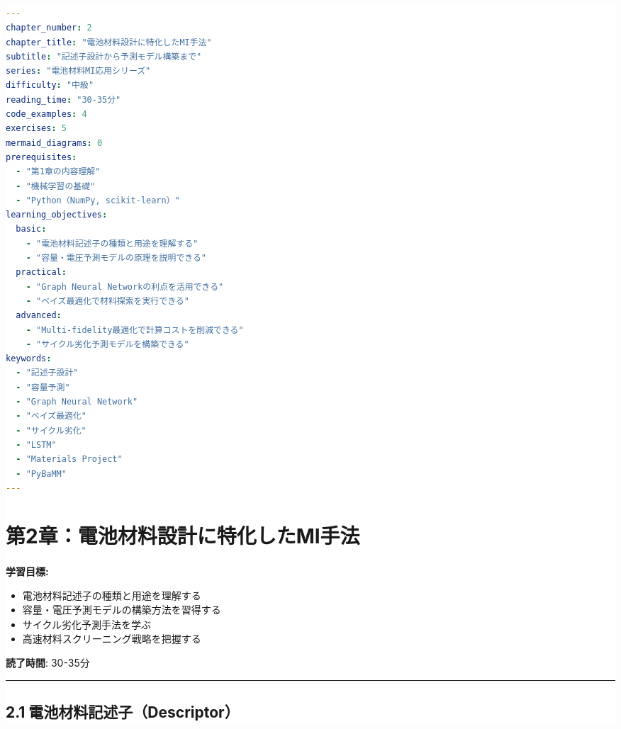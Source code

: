 ```yaml
---
chapter_number: 2
chapter_title: "電池材料設計に特化したMI手法"
subtitle: "記述子設計から予測モデル構築まで"
series: "電池材料MI応用シリーズ"
difficulty: "中級"
reading_time: "30-35分"
code_examples: 4
exercises: 5
mermaid_diagrams: 0
prerequisites:
  - "第1章の内容理解"
  - "機械学習の基礎"
  - "Python（NumPy, scikit-learn）"
learning_objectives:
  basic:
    - "電池材料記述子の種類と用途を理解する"
    - "容量・電圧予測モデルの原理を説明できる"
  practical:
    - "Graph Neural Networkの利点を活用できる"
    - "ベイズ最適化で材料探索を実行できる"
  advanced:
    - "Multi-fidelity最適化で計算コストを削減できる"
    - "サイクル劣化予測モデルを構築できる"
keywords:
  - "記述子設計"
  - "容量予測"
  - "Graph Neural Network"
  - "ベイズ最適化"
  - "サイクル劣化"
  - "LSTM"
  - "Materials Project"
  - "PyBaMM"
---
```

# 第2章：電池材料設計に特化したMI手法

**学習目標:**
- 電池材料記述子の種類と用途を理解する
- 容量・電圧予測モデルの構築方法を習得する
- サイクル劣化予測手法を学ぶ
- 高速材料スクリーニング戦略を把握する

**読了時間**: 30-35分

---

## 2.1 電池材料記述子（Descriptor）
